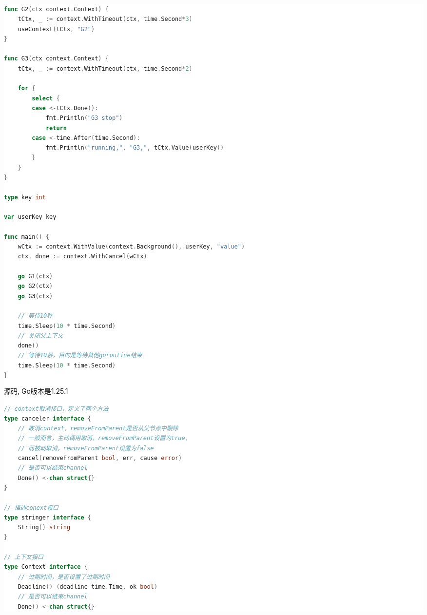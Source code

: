 ```Go
func G2(ctx context.Context) {
	tCtx, _ := context.WithTimeout(ctx, time.Second*3)
	useContext(tCtx, "G2")
}

func G3(ctx context.Context) {
	tCtx, _ := context.WithTimeout(ctx, time.Second*2)

	for {
		select {
		case <-tCtx.Done():
			fmt.Println("G3 stop")
			return
		case <-time.After(time.Second):
			fmt.Println("running,", "G3,", tCtx.Value(userKey))
		}
	}
}

type key int

var userKey key

func main() {
	wCtx := context.WithValue(context.Background(), userKey, "value")
	ctx, done := context.WithCancel(wCtx)

	go G1(ctx)
	go G2(ctx)
	go G3(ctx)

	// 等待10秒
	time.Sleep(10 * time.Second)
	// 关闭父上下文
	done()
	// 等待10秒，目的是等待其他goroutine结束
	time.Sleep(10 * time.Second)
}
```

源码, Go版本是1.25.1 

```Go
// context取消接口，定义了两个方法
type canceler interface {
    // 取消context，removeFromParent是否从父节点中删除
    // 一般而言，主动调用取消，removeFromParent设置为true，
    // 而被动取消，removeFromParent设置为false
    cancel(removeFromParent bool, err, cause error)
    // 是否可以结束channel
    Done() <-chan struct{}
}

// 描述conext接口
type stringer interface {
    String() string
}

// 上下文接口
type Context interface {
    // 过期时间，是否设置了过期时间
    Deadline() (deadline time.Time, ok bool)
    // 是否可以结束channel
    Done() <-chan struct{}
```